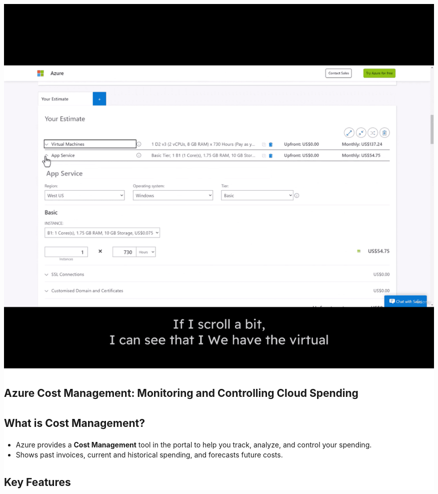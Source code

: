 ![](20250516-777-azure-notes/2025-05-17-22-37-51.png)

## Azure Cost Management: Monitoring and Controlling Cloud Spending

## What is Cost Management?

- Azure provides a **Cost Management** tool in the portal to help you track, analyze, and control your spending.
- Shows past invoices, current and historical spending, and forecasts future costs.

## Key Features
